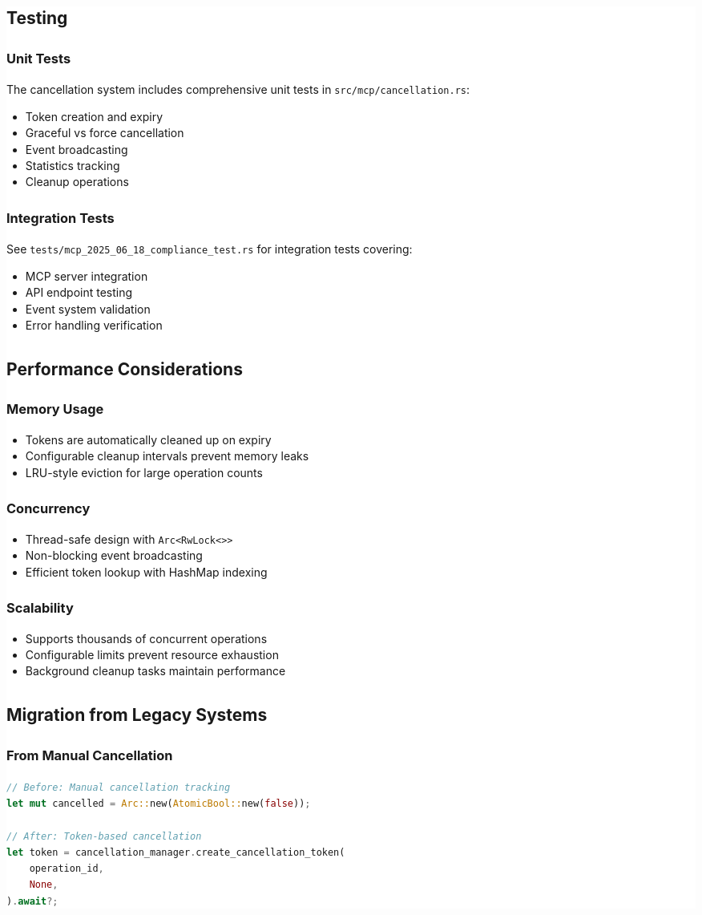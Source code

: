 ## Testing

### Unit Tests
The cancellation system includes comprehensive unit tests in `src/mcp/cancellation.rs`:
- Token creation and expiry
- Graceful vs force cancellation
- Event broadcasting
- Statistics tracking
- Cleanup operations

### Integration Tests  
See `tests/mcp_2025_06_18_compliance_test.rs` for integration tests covering:
- MCP server integration
- API endpoint testing
- Event system validation
- Error handling verification

## Performance Considerations

### Memory Usage
- Tokens are automatically cleaned up on expiry
- Configurable cleanup intervals prevent memory leaks
- LRU-style eviction for large operation counts

### Concurrency
- Thread-safe design with `Arc<RwLock<>>`
- Non-blocking event broadcasting
- Efficient token lookup with HashMap indexing

### Scalability
- Supports thousands of concurrent operations
- Configurable limits prevent resource exhaustion
- Background cleanup tasks maintain performance

## Migration from Legacy Systems

### From Manual Cancellation
```rust
// Before: Manual cancellation tracking
let mut cancelled = Arc::new(AtomicBool::new(false));

// After: Token-based cancellation
let token = cancellation_manager.create_cancellation_token(
    operation_id,
    None,
).await?;
```
